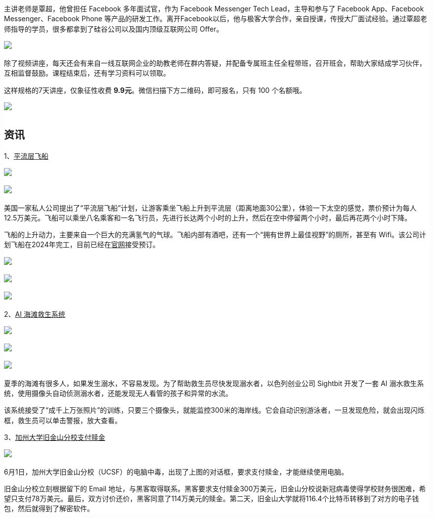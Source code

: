 主讲老师是覃超，他曾担任 Facebook 多年面试官，作为 Facebook Messenger Tech Lead，主导和参与了 Facebook App、Facebook Messenger、Facebook Phone 等产品的研发工作。离开Facebook以后，他与极客大学合作，亲自授课，传授大厂面试经验。通过覃超老师指导的学员，很多都拿到了硅谷公司以及国内顶级互联网公司 Offer。

![](https://www.wangbase.com/blogimg/asset/202007/bg2020070901.jpg)

除了视频讲座，每天还会有来自一线互联网企业的助教老师在群内答疑，并配备专属班主任全程带班，召开班会，帮助大家结成学习伙伴，互相监督鼓励。课程结束后，还有学习资料可以领取。

这样规格的7天讲座，仅象征性收费 **9.9元**。微信扫描下方二维码，即可报名，只有 100 个名额哦。

![](https://www.wangbase.com/blogimg/asset/202007/bg2020070903.jpg)

## 资讯

1、[平流层飞船](https://www.geekwire.com/2020/space-perspective-reboots-vision-flying-passengers-stratosphere-balloon/)

![](https://www.wangbase.com/blogimg/asset/202006/bg2020062804.jpg)

![](https://www.wangbase.com/blogimg/asset/202006/bg2020062805.jpg)

美国一家私人公司提出了“平流层飞船”计划，让游客乘坐飞船上升到平流层（距离地面30公里），体验一下太空的感觉，票价预计为每人12.5万美元。飞船可以乘坐八名乘客和一名飞行员，先进行长达两个小时的上升，然后在空中停留两个小时，最后再花两个小时下降。

飞船的上升动力，主要来自一个巨大的充满氢气的气球。飞船内部有酒吧，还有一个“拥有世界上最佳视野”的厕所，甚至有 Wifi。该公司计划飞船在2024年完工，目前已经在[官网](https://thespaceperspective.com/fly/)接受预订。

![](https://www.wangbase.com/blogimg/asset/202006/bg2020062806.jpg)

![](https://www.wangbase.com/blogimg/asset/202006/bg2020062807.jpg)

![](https://www.wangbase.com/blogimg/asset/202006/bg2020062808.jpg)

2、[AI 海滩救生系统](https://venturebeat.com/2020/06/26/sightbit-deploys-ai-on-beaches-to-help-lifeguards-spot-distressed-swimmers/)

![](https://www.wangbase.com/blogimg/asset/202007/bg2020070103.jpg)

![](https://www.wangbase.com/blogimg/asset/202007/bg2020070102.jpg)

![](https://www.wangbase.com/blogimg/asset/202007/bg2020070104.jpg)

夏季的海滩有很多人，如果发生溺水，不容易发现。为了帮助救生员尽快发现溺水者，以色列创业公司 Sightbit 开发了一套 AI 溺水救生系统，使用摄像头自动侦测溺水者，还能发现无人看管的孩子和异常的水流。

该系统接受了“成千上万张照片”的训练，只要三个摄像头，就能监控300米的海岸线。它会自动识别游泳者，一旦发现危险，就会出现闪烁框，救生员可以单击警报，放大查看。

3、[加州大学旧金山分校支付赎金](https://gravitational.com/blog/how-to-ssh-properly/)

![](https://www.wangbase.com/blogimg/asset/202007/bg2020070112.jpg)

6月1日，加州大学旧金山分校（UCSF）的电脑中毒，出现了上图的对话框，要求支付赎金，才能继续使用电脑。

旧金山分校立刻根据留下的 Email 地址，与黑客取得联系。黑客要求支付赎金300万美元，旧金山分校说新冠病毒使得学校财务很困难，希望只支付78万美元。最后，双方讨价还价，黑客同意了114万美元的赎金。第二天，旧金山大学就将116.4个比特币转移到了对方的电子钱包，然后就得到了解密软件。
